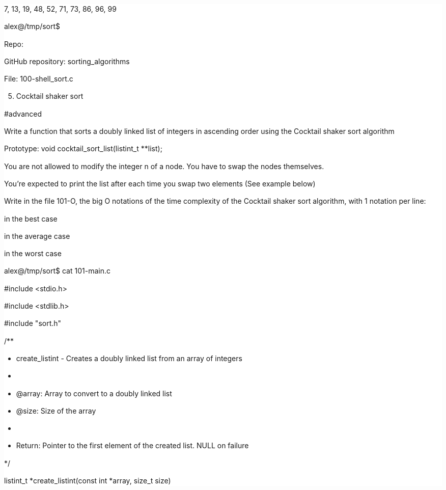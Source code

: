 7, 13, 19, 48, 52, 71, 73, 86, 96, 99

alex@/tmp/sort$

Repo:



GitHub repository: sorting_algorithms

File: 100-shell_sort.c

  

5. Cocktail shaker sort

#advanced

Write a function that sorts a doubly linked list of integers in ascending order using the Cocktail shaker sort algorithm



Prototype: void cocktail_sort_list(listint_t **list);

You are not allowed to modify the integer n of a node. You have to swap the nodes themselves.

You’re expected to print the list after each time you swap two elements (See example below)

Write in the file 101-O, the big O notations of the time complexity of the Cocktail shaker sort algorithm, with 1 notation per line:



in the best case

in the average case

in the worst case

alex@/tmp/sort$ cat 101-main.c

#include <stdio.h>

#include <stdlib.h>

#include "sort.h"



/**

 * create_listint - Creates a doubly linked list from an array of integers

 *

 * @array: Array to convert to a doubly linked list

 * @size: Size of the array

 *

 * Return: Pointer to the first element of the created list. NULL on failure

 */

listint_t *create_listint(const int *array, size_t size)
